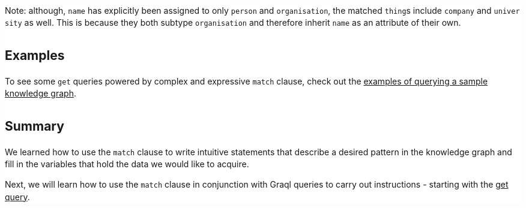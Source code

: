 Note: although, `name` has explicitly been assigned to only `person` and `organisation`, the matched `thing`s include `company` and `university` as well. This is because they both subtype `organisation` and therefore inherit `name` as an attribute of their own.

## Examples
To see some `get` queries powered by complex and expressive `match` clause, check out the [examples of querying a sample knowledge graph](/docs/examples/queries).

## Summary
We learned how to use the `match` clause to write intuitive statements that describe a desired pattern in the knowledge graph and fill in the variables that hold the data we would like to acquire.

Next, we will learn how to use the `match` clause in conjunction with Graql queries to carry out instructions - starting with the [get query](/docs/schema/concepts).